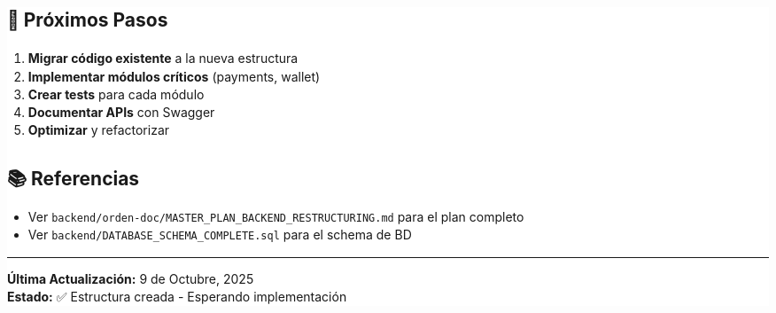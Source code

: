 ## 🔄 Próximos Pasos

1. **Migrar código existente** a la nueva estructura
2. **Implementar módulos críticos** (payments, wallet)
3. **Crear tests** para cada módulo
4. **Documentar APIs** con Swagger
5. **Optimizar** y refactorizar

## 📚 Referencias

- Ver `backend/orden-doc/MASTER_PLAN_BACKEND_RESTRUCTURING.md` para el plan completo
- Ver `backend/DATABASE_SCHEMA_COMPLETE.sql` para el schema de BD

---

**Última Actualización:** 9 de Octubre, 2025  
**Estado:** ✅ Estructura creada - Esperando implementación

